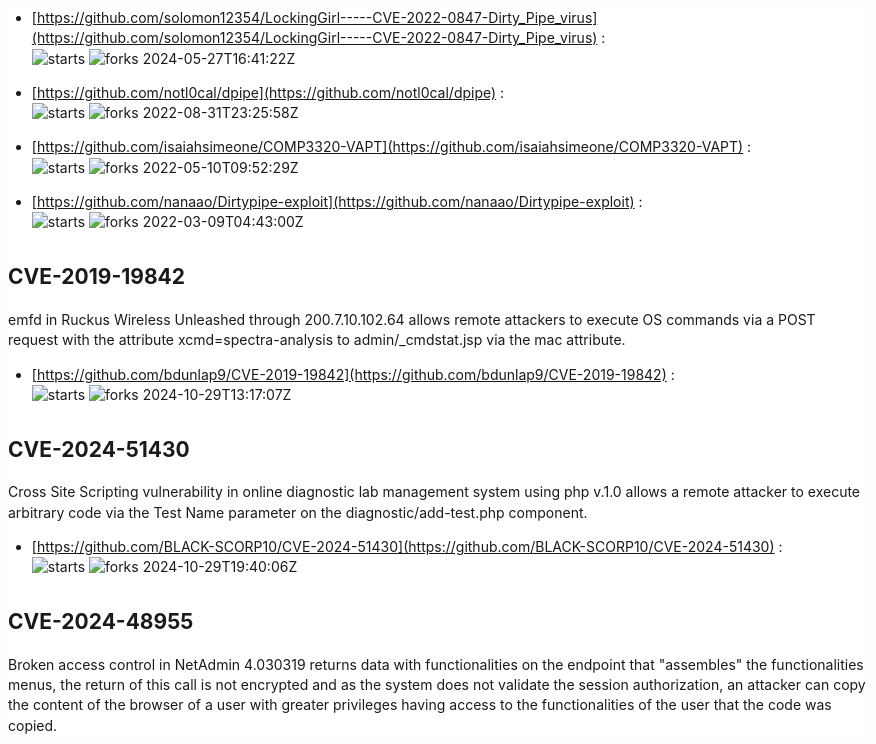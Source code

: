 - [https://github.com/solomon12354/LockingGirl-----CVE-2022-0847-Dirty_Pipe_virus](https://github.com/solomon12354/LockingGirl-----CVE-2022-0847-Dirty_Pipe_virus) :  
![starts](https://img.shields.io/github/stars/solomon12354/LockingGirl-----CVE-2022-0847-Dirty_Pipe_virus.svg) 
![forks](https://img.shields.io/github/forks/solomon12354/LockingGirl-----CVE-2022-0847-Dirty_Pipe_virus.svg) 
2024-05-27T16:41:22Z

- [https://github.com/notl0cal/dpipe](https://github.com/notl0cal/dpipe) :  
![starts](https://img.shields.io/github/stars/notl0cal/dpipe.svg) 
![forks](https://img.shields.io/github/forks/notl0cal/dpipe.svg) 
2022-08-31T23:25:58Z

- [https://github.com/isaiahsimeone/COMP3320-VAPT](https://github.com/isaiahsimeone/COMP3320-VAPT) :  
![starts](https://img.shields.io/github/stars/isaiahsimeone/COMP3320-VAPT.svg) 
![forks](https://img.shields.io/github/forks/isaiahsimeone/COMP3320-VAPT.svg) 
2022-05-10T09:52:29Z

- [https://github.com/nanaao/Dirtypipe-exploit](https://github.com/nanaao/Dirtypipe-exploit) :  
![starts](https://img.shields.io/github/stars/nanaao/Dirtypipe-exploit.svg) 
![forks](https://img.shields.io/github/forks/nanaao/Dirtypipe-exploit.svg) 
2022-03-09T04:43:00Z

## CVE-2019-19842
 emfd in Ruckus Wireless Unleashed through 200.7.10.102.64 allows remote attackers to execute OS commands via a POST request with the attribute xcmd=spectra-analysis to admin/_cmdstat.jsp via the mac attribute.

- [https://github.com/bdunlap9/CVE-2019-19842](https://github.com/bdunlap9/CVE-2019-19842) :  
![starts](https://img.shields.io/github/stars/bdunlap9/CVE-2019-19842.svg) 
![forks](https://img.shields.io/github/forks/bdunlap9/CVE-2019-19842.svg) 
2024-10-29T13:17:07Z

## CVE-2024-51430
 Cross Site Scripting vulnerability in online diagnostic lab management system using php v.1.0 allows a remote attacker to execute arbitrary code via the Test Name parameter on the diagnostic/add-test.php component.

- [https://github.com/BLACK-SCORP10/CVE-2024-51430](https://github.com/BLACK-SCORP10/CVE-2024-51430) :  
![starts](https://img.shields.io/github/stars/BLACK-SCORP10/CVE-2024-51430.svg) 
![forks](https://img.shields.io/github/forks/BLACK-SCORP10/CVE-2024-51430.svg) 
2024-10-29T19:40:06Z

## CVE-2024-48955
 Broken access control in NetAdmin 4.030319 returns data with functionalities on the endpoint that "assembles" the functionalities menus, the return of this call is not encrypted and as the system does not validate the session authorization, an attacker can copy the content of the browser of a user with greater privileges having access to the functionalities of the user that the code was copied.
